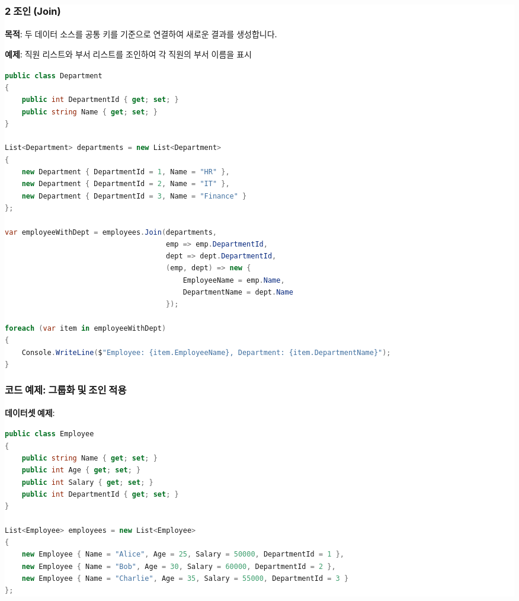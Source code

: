 ### **2 조인 (Join)**

**목적**: 두 데이터 소스를 공통 키를 기준으로 연결하여 새로운 결과를 생성합니다.

**예제**: 직원 리스트와 부서 리스트를 조인하여 각 직원의 부서 이름을 표시

```csharp
public class Department
{
    public int DepartmentId { get; set; }
    public string Name { get; set; }
}

List<Department> departments = new List<Department>
{
    new Department { DepartmentId = 1, Name = "HR" },
    new Department { DepartmentId = 2, Name = "IT" },
    new Department { DepartmentId = 3, Name = "Finance" }
};

var employeeWithDept = employees.Join(departments,
                                      emp => emp.DepartmentId,
                                      dept => dept.DepartmentId,
                                      (emp, dept) => new {
                                          EmployeeName = emp.Name,
                                          DepartmentName = dept.Name
                                      });

foreach (var item in employeeWithDept)
{
    Console.WriteLine($"Employee: {item.EmployeeName}, Department: {item.DepartmentName}");
}
```

### **코드 예제: 그룹화 및 조인 적용**

**데이터셋 예제**:

```csharp
public class Employee
{
    public string Name { get; set; }
    public int Age { get; set; }
    public int Salary { get; set; }
    public int DepartmentId { get; set; }
}

List<Employee> employees = new List<Employee>
{
    new Employee { Name = "Alice", Age = 25, Salary = 50000, DepartmentId = 1 },
    new Employee { Name = "Bob", Age = 30, Salary = 60000, DepartmentId = 2 },
    new Employee { Name = "Charlie", Age = 35, Salary = 55000, DepartmentId = 3 }
};
```
